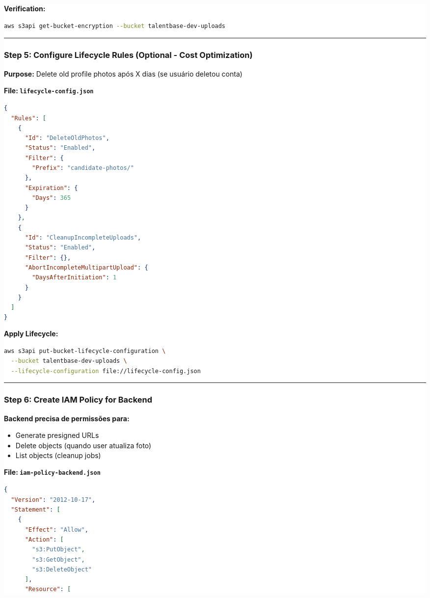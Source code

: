 **Verification:**
```bash
aws s3api get-bucket-encryption --bucket talentbase-dev-uploads
```

---

### Step 5: Configure Lifecycle Rules (Optional - Cost Optimization)

**Purpose:** Delete old profile photos após X dias (se usuário deletou conta)

**File: `lifecycle-config.json`**
```json
{
  "Rules": [
    {
      "Id": "DeleteOldPhotos",
      "Status": "Enabled",
      "Filter": {
        "Prefix": "candidate-photos/"
      },
      "Expiration": {
        "Days": 365
      }
    },
    {
      "Id": "CleanupIncompleteUploads",
      "Status": "Enabled",
      "Filter": {},
      "AbortIncompleteMultipartUpload": {
        "DaysAfterInitiation": 1
      }
    }
  ]
}
```

**Apply Lifecycle:**
```bash
aws s3api put-bucket-lifecycle-configuration \
  --bucket talentbase-dev-uploads \
  --lifecycle-configuration file://lifecycle-config.json
```

---

### Step 6: Create IAM Policy for Backend

**Backend precisa de permissões para:**
- Generate presigned URLs
- Delete objects (quando user atualiza foto)
- List objects (cleanup jobs)

**File: `iam-policy-backend.json`**
```json
{
  "Version": "2012-10-17",
  "Statement": [
    {
      "Effect": "Allow",
      "Action": [
        "s3:PutObject",
        "s3:GetObject",
        "s3:DeleteObject"
      ],
      "Resource": [
```